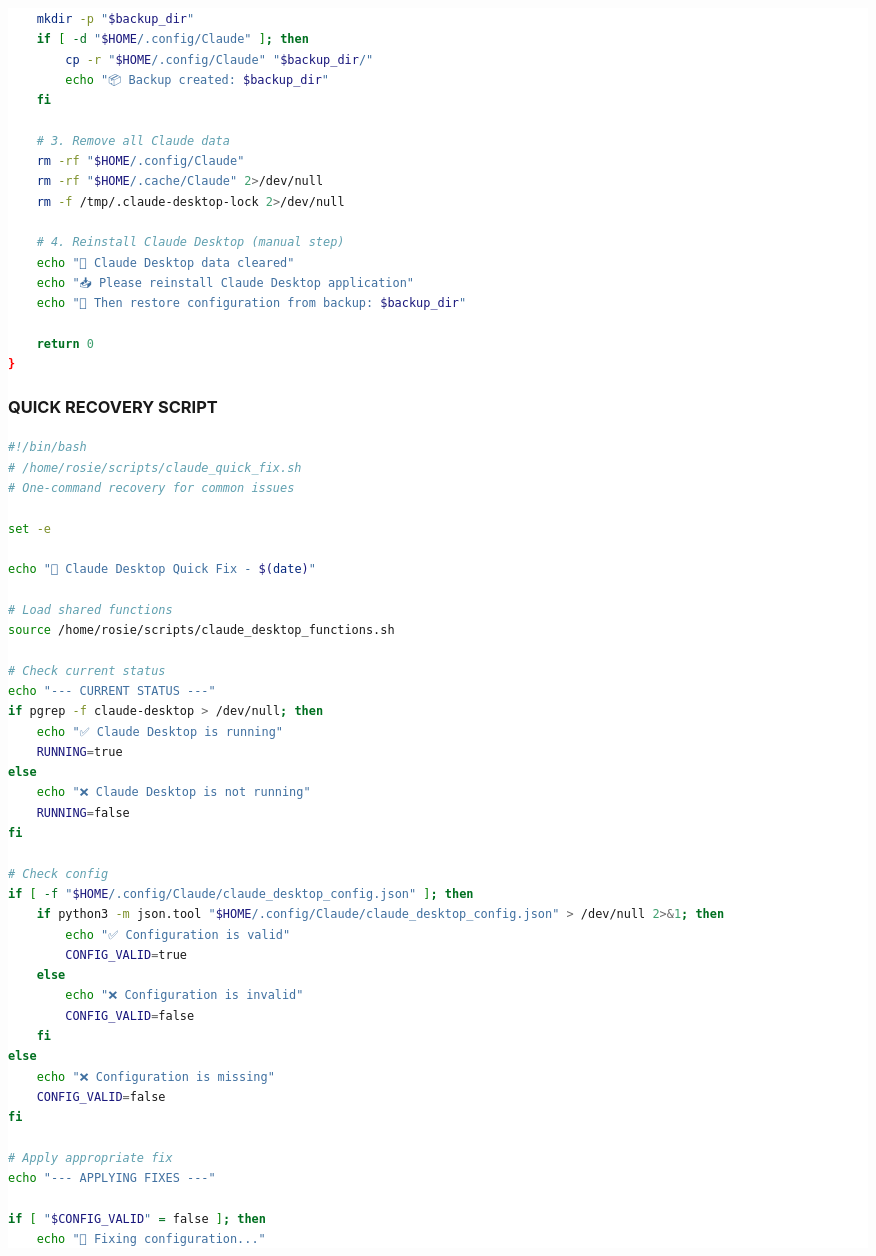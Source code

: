```bash
    mkdir -p "$backup_dir"
    if [ -d "$HOME/.config/Claude" ]; then
        cp -r "$HOME/.config/Claude" "$backup_dir/"
        echo "📦 Backup created: $backup_dir"
    fi
    
    # 3. Remove all Claude data
    rm -rf "$HOME/.config/Claude"
    rm -rf "$HOME/.cache/Claude" 2>/dev/null
    rm -f /tmp/.claude-desktop-lock 2>/dev/null
    
    # 4. Reinstall Claude Desktop (manual step)
    echo "🔄 Claude Desktop data cleared"
    echo "📥 Please reinstall Claude Desktop application"
    echo "🔧 Then restore configuration from backup: $backup_dir"
    
    return 0
}
```

### **QUICK RECOVERY SCRIPT**
```bash
#!/bin/bash
# /home/rosie/scripts/claude_quick_fix.sh
# One-command recovery for common issues

set -e

echo "🔧 Claude Desktop Quick Fix - $(date)"

# Load shared functions
source /home/rosie/scripts/claude_desktop_functions.sh

# Check current status
echo "--- CURRENT STATUS ---"
if pgrep -f claude-desktop > /dev/null; then
    echo "✅ Claude Desktop is running"
    RUNNING=true
else
    echo "❌ Claude Desktop is not running"
    RUNNING=false
fi

# Check config
if [ -f "$HOME/.config/Claude/claude_desktop_config.json" ]; then
    if python3 -m json.tool "$HOME/.config/Claude/claude_desktop_config.json" > /dev/null 2>&1; then
        echo "✅ Configuration is valid"
        CONFIG_VALID=true
    else
        echo "❌ Configuration is invalid"
        CONFIG_VALID=false
    fi
else
    echo "❌ Configuration is missing"
    CONFIG_VALID=false
fi

# Apply appropriate fix
echo "--- APPLYING FIXES ---"

if [ "$CONFIG_VALID" = false ]; then
    echo "🔧 Fixing configuration..."
```